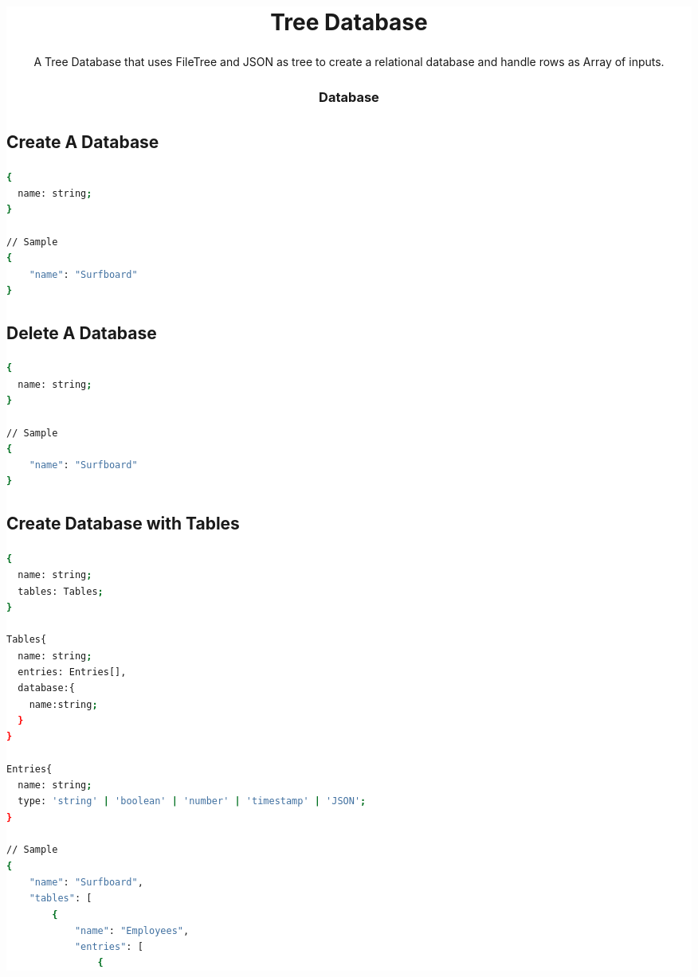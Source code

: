 <h1 align="center">
  Tree Database
</h1>
<p align="center">A Tree Database that uses FileTree and JSON as tree to create a relational database and handle rows as Array of inputs.</p>
<h3 align="center">
  Database
</h3>

## Create A Database

```bash
{
  name: string;
}

// Sample
{
	"name": "Surfboard"
}
```

## Delete A Database

```bash
{
  name: string;
}

// Sample
{
	"name": "Surfboard"
}
```

## Create Database with Tables

```bash
{
  name: string;
  tables: Tables;
}

Tables{
  name: string;
  entries: Entries[],
  database:{
    name:string;
  }
}

Entries{
  name: string;
  type: 'string' | 'boolean' | 'number' | 'timestamp' | 'JSON';
}

// Sample
{
	"name": "Surfboard",
	"tables": [
		{
			"name": "Employees",
			"entries": [
				{
```
